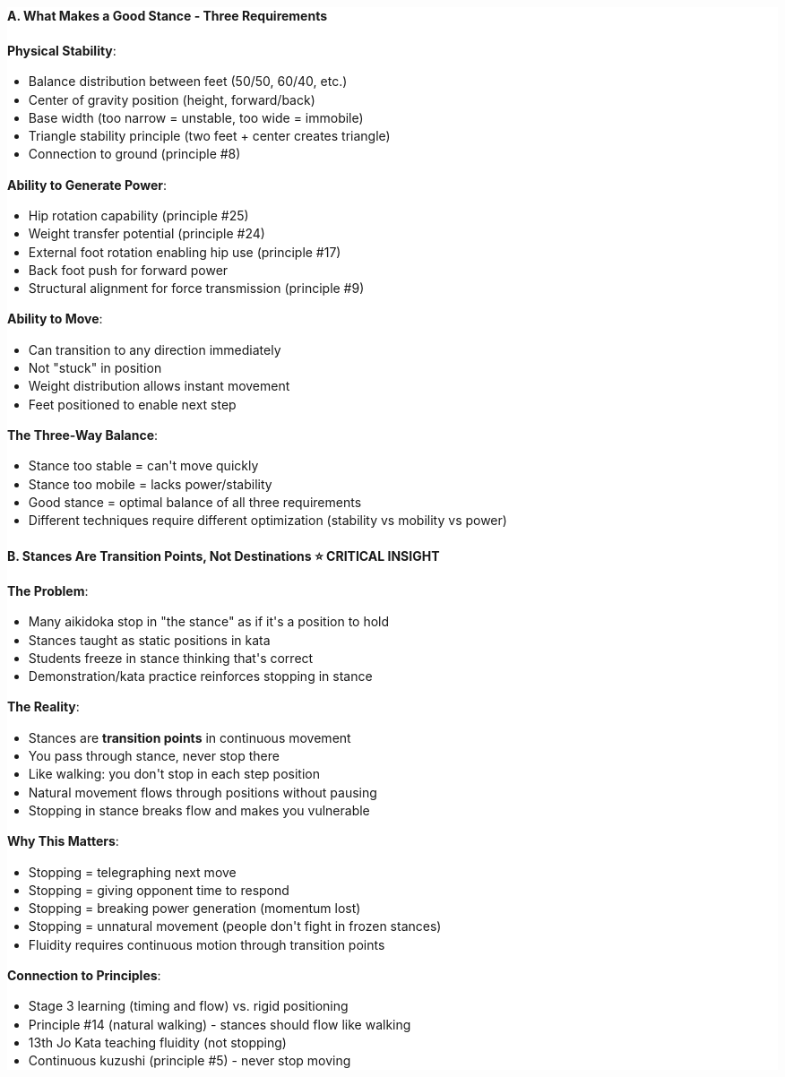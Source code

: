 #### A. What Makes a Good Stance - Three Requirements

**Physical Stability**:
- Balance distribution between feet (50/50, 60/40, etc.)
- Center of gravity position (height, forward/back)
- Base width (too narrow = unstable, too wide = immobile)
- Triangle stability principle (two feet + center creates triangle)
- Connection to ground (principle #8)

**Ability to Generate Power**:
- Hip rotation capability (principle #25)
- Weight transfer potential (principle #24)
- External foot rotation enabling hip use (principle #17)
- Back foot push for forward power
- Structural alignment for force transmission (principle #9)

**Ability to Move**:
- Can transition to any direction immediately
- Not "stuck" in position
- Weight distribution allows instant movement
- Feet positioned to enable next step

**The Three-Way Balance**:
- Stance too stable = can't move quickly
- Stance too mobile = lacks power/stability
- Good stance = optimal balance of all three requirements
- Different techniques require different optimization (stability vs mobility vs power)

#### B. Stances Are Transition Points, Not Destinations ⭐ CRITICAL INSIGHT

**The Problem**:
- Many aikidoka stop in "the stance" as if it's a position to hold
- Stances taught as static positions in kata
- Students freeze in stance thinking that's correct
- Demonstration/kata practice reinforces stopping in stance

**The Reality**:
- Stances are **transition points** in continuous movement
- You pass through stance, never stop there
- Like walking: you don't stop in each step position
- Natural movement flows through positions without pausing
- Stopping in stance breaks flow and makes you vulnerable

**Why This Matters**:
- Stopping = telegraphing next move
- Stopping = giving opponent time to respond
- Stopping = breaking power generation (momentum lost)
- Stopping = unnatural movement (people don't fight in frozen stances)
- Fluidity requires continuous motion through transition points

**Connection to Principles**:
- Stage 3 learning (timing and flow) vs. rigid positioning
- Principle #14 (natural walking) - stances should flow like walking
- 13th Jo Kata teaching fluidity (not stopping)
- Continuous kuzushi (principle #5) - never stop moving
